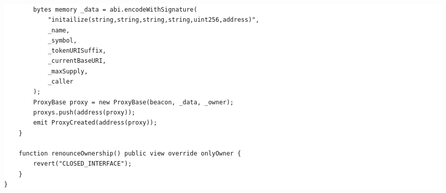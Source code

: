 ```solidity
        bytes memory _data = abi.encodeWithSignature(
            "initailize(string,string,string,string,uint256,address)",
            _name,
            _symbol,
            _tokenURISuffix,
            _currentBaseURI,
            _maxSupply,
            _caller
        );
        ProxyBase proxy = new ProxyBase(beacon, _data, _owner);
        proxys.push(address(proxy));
        emit ProxyCreated(address(proxy));
    }

    function renounceOwnership() public view override onlyOwner {
        revert("CLOSED_INTERFACE");
    }
}
```
